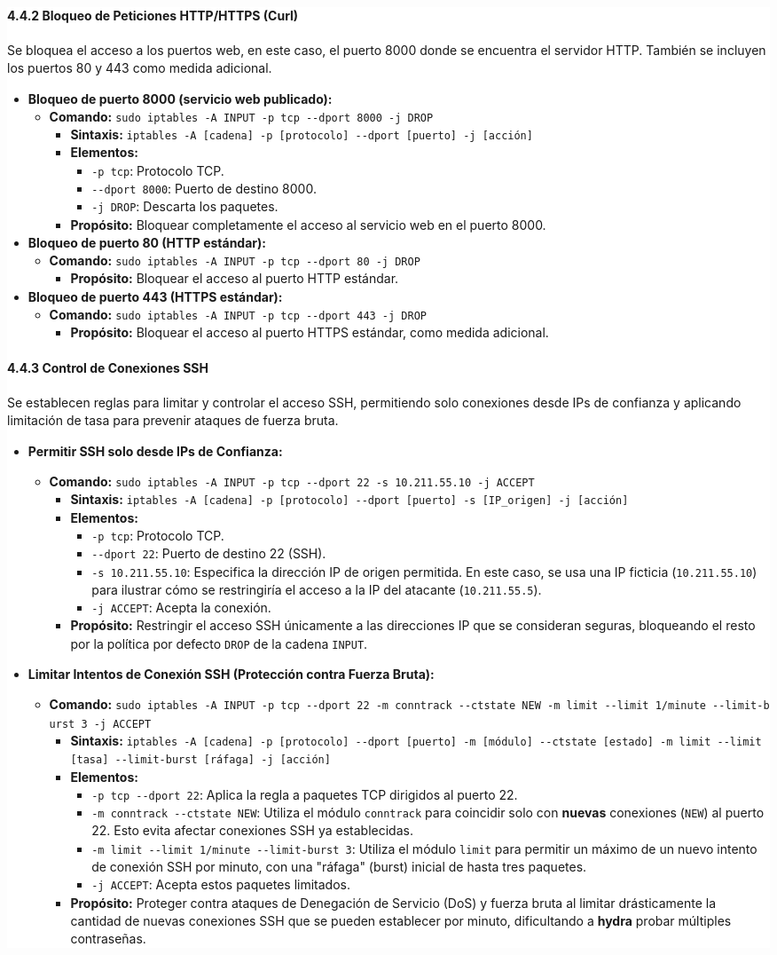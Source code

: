 #### 4.4.2 Bloqueo de Peticiones HTTP/HTTPS (Curl)

Se bloquea el acceso a los puertos web, en este caso, el puerto 8000 donde se encuentra el servidor HTTP. También se incluyen los puertos 80 y 443 como medida adicional.
* **Bloqueo de puerto 8000 (servicio web publicado):**
    * **Comando:** `sudo iptables -A INPUT -p tcp --dport 8000 -j DROP`
        * **Sintaxis:** `iptables -A [cadena] -p [protocolo] --dport [puerto] -j [acción]`
        * **Elementos:**
            * `-p tcp`: Protocolo TCP.
            * `--dport 8000`: Puerto de destino 8000.
            * `-j DROP`: Descarta los paquetes.
        * **Propósito:** Bloquear completamente el acceso al servicio web en el puerto 8000.
* **Bloqueo de puerto 80 (HTTP estándar):**
    * **Comando:** `sudo iptables -A INPUT -p tcp --dport 80 -j DROP`
        * **Propósito:** Bloquear el acceso al puerto HTTP estándar.
* **Bloqueo de puerto 443 (HTTPS estándar):**
    * **Comando:** `sudo iptables -A INPUT -p tcp --dport 443 -j DROP`
        * **Propósito:** Bloquear el acceso al puerto HTTPS estándar, como medida adicional.

#### 4.4.3 Control de Conexiones SSH

Se establecen reglas para limitar y controlar el acceso SSH, permitiendo solo conexiones desde IPs de confianza y aplicando limitación de tasa para prevenir ataques de fuerza bruta.

* **Permitir SSH solo desde IPs de Confianza:**
    * **Comando:** `sudo iptables -A INPUT -p tcp --dport 22 -s 10.211.55.10 -j ACCEPT`
        * **Sintaxis:** `iptables -A [cadena] -p [protocolo] --dport [puerto] -s [IP_origen] -j [acción]`
        * **Elementos:**
            * `-p tcp`: Protocolo TCP.
            * `--dport 22`: Puerto de destino 22 (SSH).
            * `-s 10.211.55.10`: Especifica la dirección IP de origen permitida. En este caso, se usa una IP ficticia (`10.211.55.10`) para ilustrar cómo se restringiría el acceso a la IP del atacante (`10.211.55.5`).
            * `-j ACCEPT`: Acepta la conexión.
        * **Propósito:** Restringir el acceso SSH únicamente a las direcciones IP que se consideran seguras, bloqueando el resto por la política por defecto `DROP` de la cadena `INPUT`.

* **Limitar Intentos de Conexión SSH (Protección contra Fuerza Bruta):**
    * **Comando:** `sudo iptables -A INPUT -p tcp --dport 22 -m conntrack --ctstate NEW -m limit --limit 1/minute --limit-burst 3 -j ACCEPT`
        * **Sintaxis:** `iptables -A [cadena] -p [protocolo] --dport [puerto] -m [módulo] --ctstate [estado] -m limit --limit [tasa] --limit-burst [ráfaga] -j [acción]`
        * **Elementos:**
            * `-p tcp --dport 22`: Aplica la regla a paquetes TCP dirigidos al puerto 22.
            * `-m conntrack --ctstate NEW`: Utiliza el módulo `conntrack` para coincidir solo con **nuevas** conexiones (`NEW`) al puerto 22. Esto evita afectar conexiones SSH ya establecidas.
            * `-m limit --limit 1/minute --limit-burst 3`: Utiliza el módulo `limit` para permitir un máximo de un nuevo intento de conexión SSH por minuto, con una "ráfaga" (burst) inicial de hasta tres paquetes.
            * `-j ACCEPT`: Acepta estos paquetes limitados.
        * **Propósito:** Proteger contra ataques de Denegación de Servicio (DoS) y fuerza bruta al limitar drásticamente la cantidad de nuevas conexiones SSH que se pueden establecer por minuto, dificultando a **hydra** probar múltiples contraseñas.
